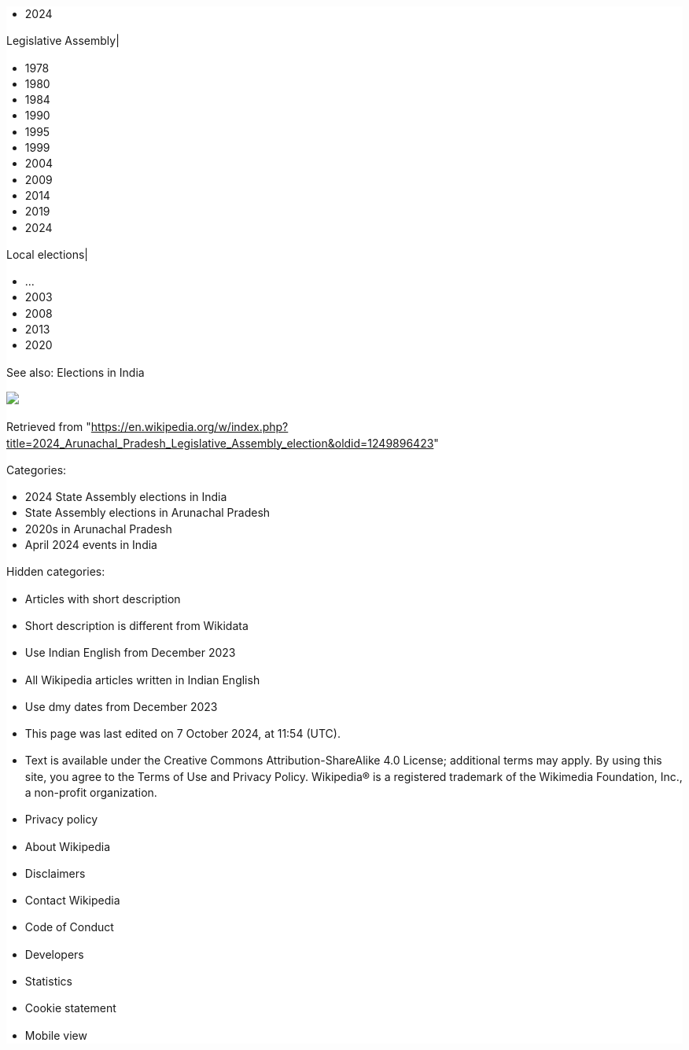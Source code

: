   * 2024

  
Legislative Assembly|

  * 1978
  * 1980
  * 1984
  * 1990
  * 1995
  * 1999
  * 2004
  * 2009
  * 2014
  * 2019
  * 2024

  
Local elections|

  * ...
  * 2003
  * 2008
  * 2013
  * 2020

  
See also: Elections in India  
  
![](https://login.wikimedia.org/wiki/Special:CentralAutoLogin/start?type=1x1)

Retrieved from
"https://en.wikipedia.org/w/index.php?title=2024_Arunachal_Pradesh_Legislative_Assembly_election&oldid=1249896423"

Categories:

  * 2024 State Assembly elections in India
  * State Assembly elections in Arunachal Pradesh
  * 2020s in Arunachal Pradesh
  * April 2024 events in India

Hidden categories:

  * Articles with short description
  * Short description is different from Wikidata
  * Use Indian English from December 2023
  * All Wikipedia articles written in Indian English
  * Use dmy dates from December 2023

  * This page was last edited on 7 October 2024, at 11:54 (UTC).
  * Text is available under the Creative Commons Attribution-ShareAlike 4.0 License; additional terms may apply. By using this site, you agree to the Terms of Use and Privacy Policy. Wikipedia® is a registered trademark of the Wikimedia Foundation, Inc., a non-profit organization.

  * Privacy policy
  * About Wikipedia
  * Disclaimers
  * Contact Wikipedia
  * Code of Conduct
  * Developers
  * Statistics
  * Cookie statement
  * Mobile view
